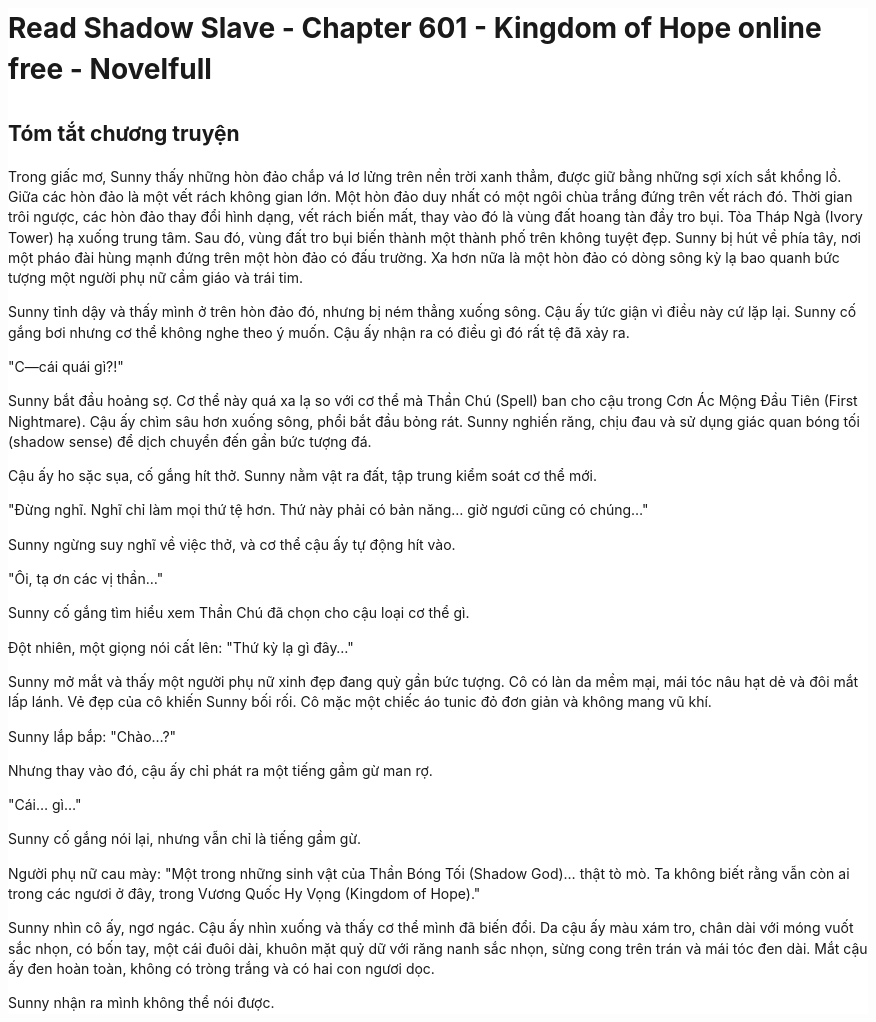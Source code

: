 # Read Shadow Slave - Chapter 601 - Kingdom of Hope online free - Novelfull

## Tóm tắt chương truyện

Trong giấc mơ, Sunny thấy những hòn đảo chắp vá lơ lửng trên nền trời xanh thẳm, được giữ bằng những sợi xích sắt khổng lồ. Giữa các hòn đảo là một vết rách không gian lớn. Một hòn đảo duy nhất có một ngôi chùa trắng đứng trên vết rách đó. Thời gian trôi ngược, các hòn đảo thay đổi hình dạng, vết rách biến mất, thay vào đó là vùng đất hoang tàn đầy tro bụi. Tòa Tháp Ngà (Ivory Tower) hạ xuống trung tâm. Sau đó, vùng đất tro bụi biến thành một thành phố trên không tuyệt đẹp. Sunny bị hút về phía tây, nơi một pháo đài hùng mạnh đứng trên một hòn đảo có đấu trường. Xa hơn nữa là một hòn đảo có dòng sông kỳ lạ bao quanh bức tượng một người phụ nữ cầm giáo và trái tim.

Sunny tỉnh dậy và thấy mình ở trên hòn đảo đó, nhưng bị ném thẳng xuống sông. Cậu ấy tức giận vì điều này cứ lặp lại. Sunny cố gắng bơi nhưng cơ thể không nghe theo ý muốn. Cậu ấy nhận ra có điều gì đó rất tệ đã xảy ra.

"C—cái quái gì?!"

Sunny bắt đầu hoảng sợ. Cơ thể này quá xa lạ so với cơ thể mà Thần Chú (Spell) ban cho cậu trong Cơn Ác Mộng Đầu Tiên (First Nightmare). Cậu ấy chìm sâu hơn xuống sông, phổi bắt đầu bỏng rát. Sunny nghiến răng, chịu đau và sử dụng giác quan bóng tối (shadow sense) để dịch chuyển đến gần bức tượng đá.

Cậu ấy ho sặc sụa, cố gắng hít thở. Sunny nằm vật ra đất, tập trung kiểm soát cơ thể mới.

"Đừng nghĩ. Nghĩ chỉ làm mọi thứ tệ hơn. Thứ này phải có bản năng… giờ ngươi cũng có chúng…"

Sunny ngừng suy nghĩ về việc thở, và cơ thể cậu ấy tự động hít vào.

"Ôi, tạ ơn các vị thần…"

Sunny cố gắng tìm hiểu xem Thần Chú đã chọn cho cậu loại cơ thể gì.

Đột nhiên, một giọng nói cất lên: "Thứ kỳ lạ gì đây…"

Sunny mở mắt và thấy một người phụ nữ xinh đẹp đang quỳ gần bức tượng. Cô có làn da mềm mại, mái tóc nâu hạt dẻ và đôi mắt lấp lánh. Vẻ đẹp của cô khiến Sunny bối rối. Cô mặc một chiếc áo tunic đỏ đơn giản và không mang vũ khí.

Sunny lắp bắp: "Chào…?"

Nhưng thay vào đó, cậu ấy chỉ phát ra một tiếng gầm gừ man rợ.

"Cái… gì…"

Sunny cố gắng nói lại, nhưng vẫn chỉ là tiếng gầm gừ.

Người phụ nữ cau mày: "Một trong những sinh vật của Thần Bóng Tối (Shadow God)… thật tò mò. Ta không biết rằng vẫn còn ai trong các ngươi ở đây, trong Vương Quốc Hy Vọng (Kingdom of Hope)."

Sunny nhìn cô ấy, ngơ ngác. Cậu ấy nhìn xuống và thấy cơ thể mình đã biến đổi. Da cậu ấy màu xám tro, chân dài với móng vuốt sắc nhọn, có bốn tay, một cái đuôi dài, khuôn mặt quỷ dữ với răng nanh sắc nhọn, sừng cong trên trán và mái tóc đen dài. Mắt cậu ấy đen hoàn toàn, không có tròng trắng và có hai con ngươi dọc.

Sunny nhận ra mình không thể nói được.
